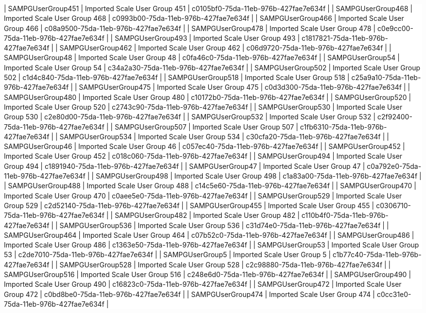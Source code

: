 | SAMPGUserGroup451 | Imported Scale User Group 451 | c0105bf0-75da-11eb-976b-427fae7e634f |
| SAMPGUserGroup468 | Imported Scale User Group 468 | c0993b00-75da-11eb-976b-427fae7e634f |
| SAMPGUserGroup466 | Imported Scale User Group 466 | c08a9500-75da-11eb-976b-427fae7e634f |
| SAMPGUserGroup478 | Imported Scale User Group 478 | c0e9cc00-75da-11eb-976b-427fae7e634f |
| SAMPGUserGroup493 | Imported Scale User Group 493 | c1817821-75da-11eb-976b-427fae7e634f |
| SAMPGUserGroup462 | Imported Scale User Group 462 | c06d9720-75da-11eb-976b-427fae7e634f |
| SAMPGUserGroup48 | Imported Scale User Group 48 | c0fa46c0-75da-11eb-976b-427fae7e634f |
| SAMPGUserGroup54 | Imported Scale User Group 54 | c34a2a30-75da-11eb-976b-427fae7e634f |
| SAMPGUserGroup502 | Imported Scale User Group 502 | c1d4c840-75da-11eb-976b-427fae7e634f |
| SAMPGUserGroup518 | Imported Scale User Group 518 | c25a9a10-75da-11eb-976b-427fae7e634f |
| SAMPGUserGroup475 | Imported Scale User Group 475 | c0d3d300-75da-11eb-976b-427fae7e634f |
| SAMPGUserGroup480 | Imported Scale User Group 480 | c10172b0-75da-11eb-976b-427fae7e634f |
| SAMPGUserGroup520 | Imported Scale User Group 520 | c2743c90-75da-11eb-976b-427fae7e634f |
| SAMPGUserGroup530 | Imported Scale User Group 530 | c2e80d00-75da-11eb-976b-427fae7e634f |
| SAMPGUserGroup532 | Imported Scale User Group 532 | c2f92400-75da-11eb-976b-427fae7e634f |
| SAMPGUserGroup507 | Imported Scale User Group 507 | c1fb6310-75da-11eb-976b-427fae7e634f |
| SAMPGUserGroup534 | Imported Scale User Group 534 | c30cfa20-75da-11eb-976b-427fae7e634f |
| SAMPGUserGroup46 | Imported Scale User Group 46 | c057ec40-75da-11eb-976b-427fae7e634f |
| SAMPGUserGroup452 | Imported Scale User Group 452 | c018c060-75da-11eb-976b-427fae7e634f |
| SAMPGUserGroup494 | Imported Scale User Group 494 | c1891940-75da-11eb-976b-427fae7e634f |
| SAMPGUserGroup47 | Imported Scale User Group 47 | c0a792e0-75da-11eb-976b-427fae7e634f |
| SAMPGUserGroup498 | Imported Scale User Group 498 | c1a83a00-75da-11eb-976b-427fae7e634f |
| SAMPGUserGroup488 | Imported Scale User Group 488 | c14c5e60-75da-11eb-976b-427fae7e634f |
| SAMPGUserGroup470 | Imported Scale User Group 470 | c0aee5e0-75da-11eb-976b-427fae7e634f |
| SAMPGUserGroup529 | Imported Scale User Group 529 | c2d52140-75da-11eb-976b-427fae7e634f |
| SAMPGUserGroup455 | Imported Scale User Group 455 | c0306710-75da-11eb-976b-427fae7e634f |
| SAMPGUserGroup482 | Imported Scale User Group 482 | c110b4f0-75da-11eb-976b-427fae7e634f |
| SAMPGUserGroup536 | Imported Scale User Group 536 | c31d74e0-75da-11eb-976b-427fae7e634f |
| SAMPGUserGroup464 | Imported Scale User Group 464 | c07b52c0-75da-11eb-976b-427fae7e634f |
| SAMPGUserGroup486 | Imported Scale User Group 486 | c1363e50-75da-11eb-976b-427fae7e634f |
| SAMPGUserGroup53 | Imported Scale User Group 53 | c2de7010-75da-11eb-976b-427fae7e634f |
| SAMPGUserGroup5 | Imported Scale User Group 5 | c1b77c40-75da-11eb-976b-427fae7e634f |
| SAMPGUserGroup528 | Imported Scale User Group 528 | c2c98880-75da-11eb-976b-427fae7e634f |
| SAMPGUserGroup516 | Imported Scale User Group 516 | c248e6d0-75da-11eb-976b-427fae7e634f |
| SAMPGUserGroup490 | Imported Scale User Group 490 | c16823c0-75da-11eb-976b-427fae7e634f |
| SAMPGUserGroup472 | Imported Scale User Group 472 | c0bd8be0-75da-11eb-976b-427fae7e634f |
| SAMPGUserGroup474 | Imported Scale User Group 474 | c0cc31e0-75da-11eb-976b-427fae7e634f |